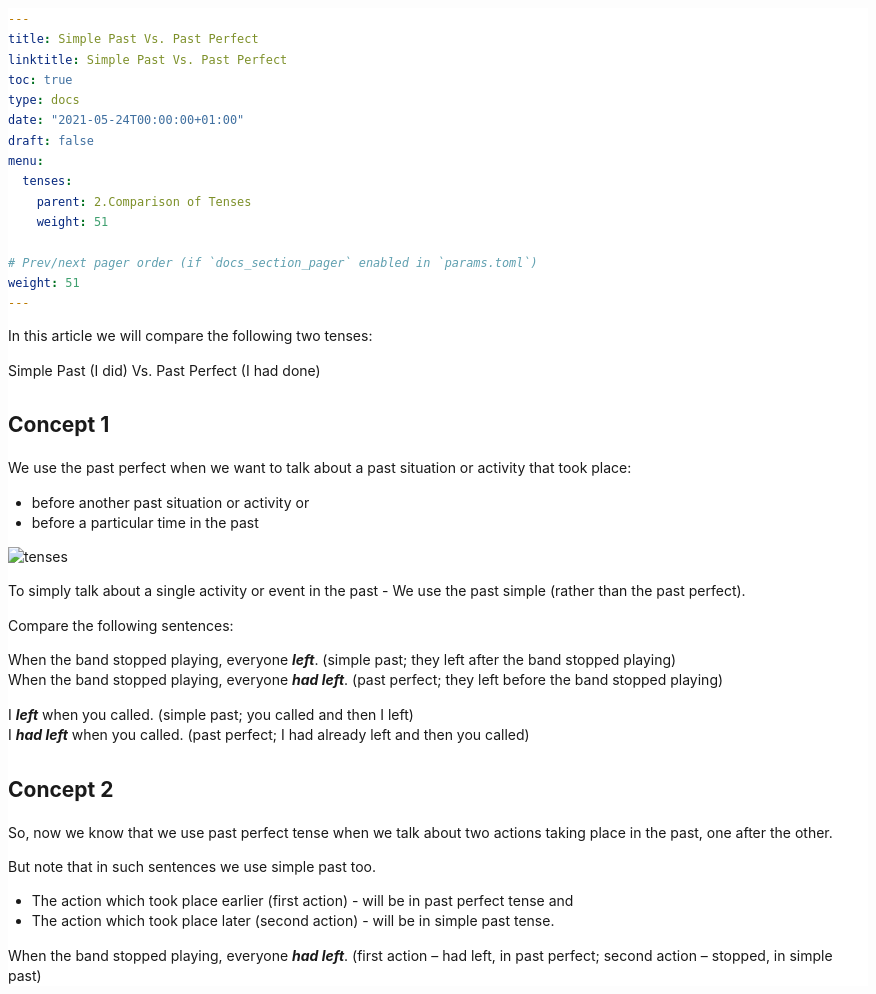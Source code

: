 ```yaml
---
title: Simple Past Vs. Past Perfect
linktitle: Simple Past Vs. Past Perfect   
toc: true
type: docs
date: "2021-05-24T00:00:00+01:00"
draft: false
menu:
  tenses:
    parent: 2.Comparison of Tenses
    weight: 51

# Prev/next pager order (if `docs_section_pager` enabled in `params.toml`)
weight: 51
---
```


In this article we will compare the following two tenses:

Simple Past (I did) Vs. Past Perfect (I had done) 

## Concept 1

We use the past perfect when we want to talk about a past situation or activity that took place:
* before another past situation or activity or
* before a particular time in the past

<img src="../../../media/tenses/tenses-27.png" alt="tenses" style="width:99%;height:99%;">

To simply talk about a single activity or event in the past - We use the past simple (rather than the past perfect).

Compare the following sentences:

When the band stopped playing, everyone ***left***. (simple past; they left after the band stopped playing) <br>
When the band stopped playing, everyone ***had left***. (past perfect; they left before the band stopped playing)

I ***left*** when you called. (simple past; you called and then I left) <br>
I ***had left*** when you called. (past perfect; I had already left and then you called)

## Concept 2

So, now we know that we use past perfect tense when we talk about two actions taking place in the past, one after the other.

But note that in such sentences we use simple past too. 
* The action which took place earlier (first action) - will be in past perfect tense and 
* The action which took place later (second action) - will be in simple past tense.

When the band stopped playing, everyone ***had left***. (first action – had left, in past perfect; second action – stopped, in simple past)
